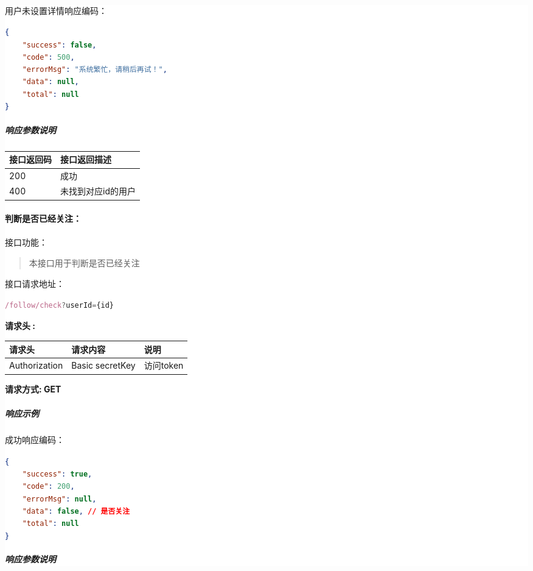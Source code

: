 用户未设置详情响应编码：

```json
{
    "success": false,
    "code": 500,
    "errorMsg": "系统繁忙，请稍后再试！",
    "data": null,
    "total": null
}
```

##### 响应参数说明

| 接口返回码 | 接口返回描述       |
| :--------- | :----------------- |
| 200        | 成功               |
| 400        | 未找到对应id的用户 |

#### 判断是否已经关注：

接口功能：

> 本接口用于判断是否已经关注

接口请求地址：

```javascript
/follow/check?userId={id}
```

**请求头 :**

| 请求头        | 请求内容        | 说明      |
| :------------ | :-------------- | :-------- |
| Authorization | Basic secretKey | 访问token |

**请求方式:  GET**



##### 响应示例

成功响应编码：

```json
{
    "success": true,
    "code": 200,
    "errorMsg": null,
    "data": false, // 是否关注
    "total": null
}
```

##### 响应参数说明
